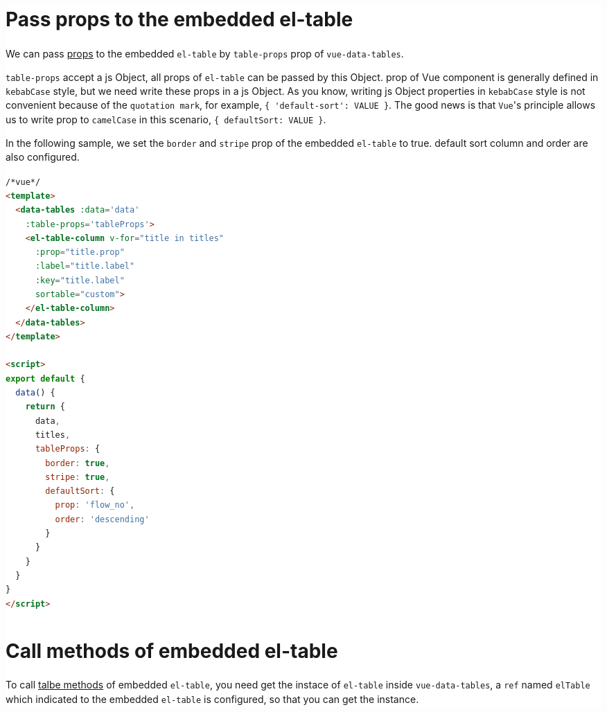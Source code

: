 # Pass props to the embedded el-table

We can pass [props](http://element.eleme.io/#/en-US/component/table#table-attributes) to the embedded `el-table` by `table-props` prop of `vue-data-tables`.

`table-props` accept a js Object, all props of `el-table` can be passed by this Object. prop of Vue component is generally defined in `kebabCase` style, but we need write these props in a js Object. As you know, writing js Object properties in `kebabCase` style is not convenient because of the `quotation mark`, for example, `{ 'default-sort': VALUE }`. The good news is that `Vue`'s principle allows us to write prop to `camelCase` in this scenario, `{ defaultSort: VALUE }`.

In the following sample, we set the `border` and `stripe` prop of the embedded `el-table` to true. default sort column and order are also configured.

```html
/*vue*/
<template>
  <data-tables :data='data'
    :table-props='tableProps'>
    <el-table-column v-for="title in titles"
      :prop="title.prop"
      :label="title.label"
      :key="title.label"
      sortable="custom">
    </el-table-column>
  </data-tables>
</template>

<script>
export default {
  data() {
    return {
      data,
      titles,
      tableProps: {
        border: true,
        stripe: true,
        defaultSort: {
          prop: 'flow_no',
          order: 'descending'
        }
      }
    }
  }
}
</script>
```

# Call methods of embedded el-table
To call [talbe methods](https://element.eleme.io/#/zh-CN/component/table#table-methods) of embedded `el-table`, you need get the instace of `el-table` inside `vue-data-tables`, a `ref` named `elTable` which indicated to the embedded `el-table` is configured, so that you can get the instance.
